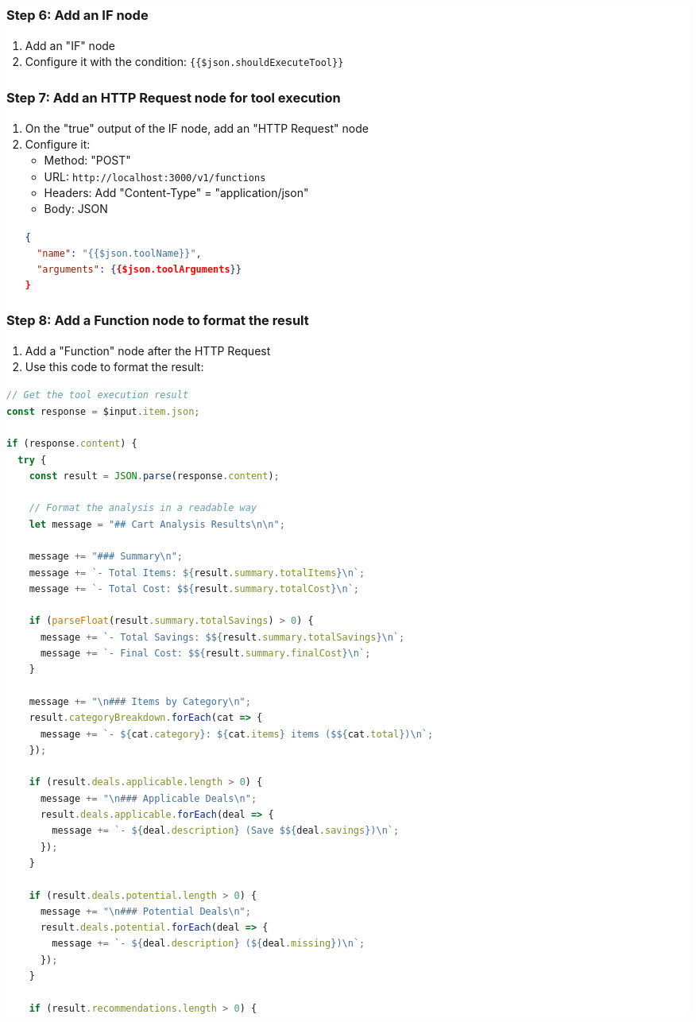 ### Step 6: Add an IF node

1. Add an "IF" node
2. Configure it with the condition: `{{$json.shouldExecuteTool}}`

### Step 7: Add an HTTP Request node for tool execution

1. On the "true" output of the IF node, add an "HTTP Request" node
2. Configure it:
   - Method: "POST"
   - URL: `http://localhost:3000/v1/functions`
   - Headers: Add "Content-Type" = "application/json"
   - Body: JSON 
   ```json
   {
     "name": "{{$json.toolName}}",
     "arguments": {{$json.toolArguments}}
   }
   ```

### Step 8: Add a Function node to format the result

1. Add a "Function" node after the HTTP Request
2. Use this code to format the result:

```javascript
// Get the tool execution result
const response = $input.item.json;

if (response.content) {
  try {
    const result = JSON.parse(response.content);
    
    // Format the analysis in a readable way
    let message = "## Cart Analysis Results\n\n";
    
    message += "### Summary\n";
    message += `- Total Items: ${result.summary.totalItems}\n`;
    message += `- Total Cost: $${result.summary.totalCost}\n`;
    
    if (parseFloat(result.summary.totalSavings) > 0) {
      message += `- Total Savings: $${result.summary.totalSavings}\n`;
      message += `- Final Cost: $${result.summary.finalCost}\n`;
    }
    
    message += "\n### Items by Category\n";
    result.categoryBreakdown.forEach(cat => {
      message += `- ${cat.category}: ${cat.items} items ($${cat.total})\n`;
    });
    
    if (result.deals.applicable.length > 0) {
      message += "\n### Applicable Deals\n";
      result.deals.applicable.forEach(deal => {
        message += `- ${deal.description} (Save $${deal.savings})\n`;
      });
    }
    
    if (result.deals.potential.length > 0) {
      message += "\n### Potential Deals\n";
      result.deals.potential.forEach(deal => {
        message += `- ${deal.description} (${deal.missing})\n`;
      });
    }
    
    if (result.recommendations.length > 0) {
```